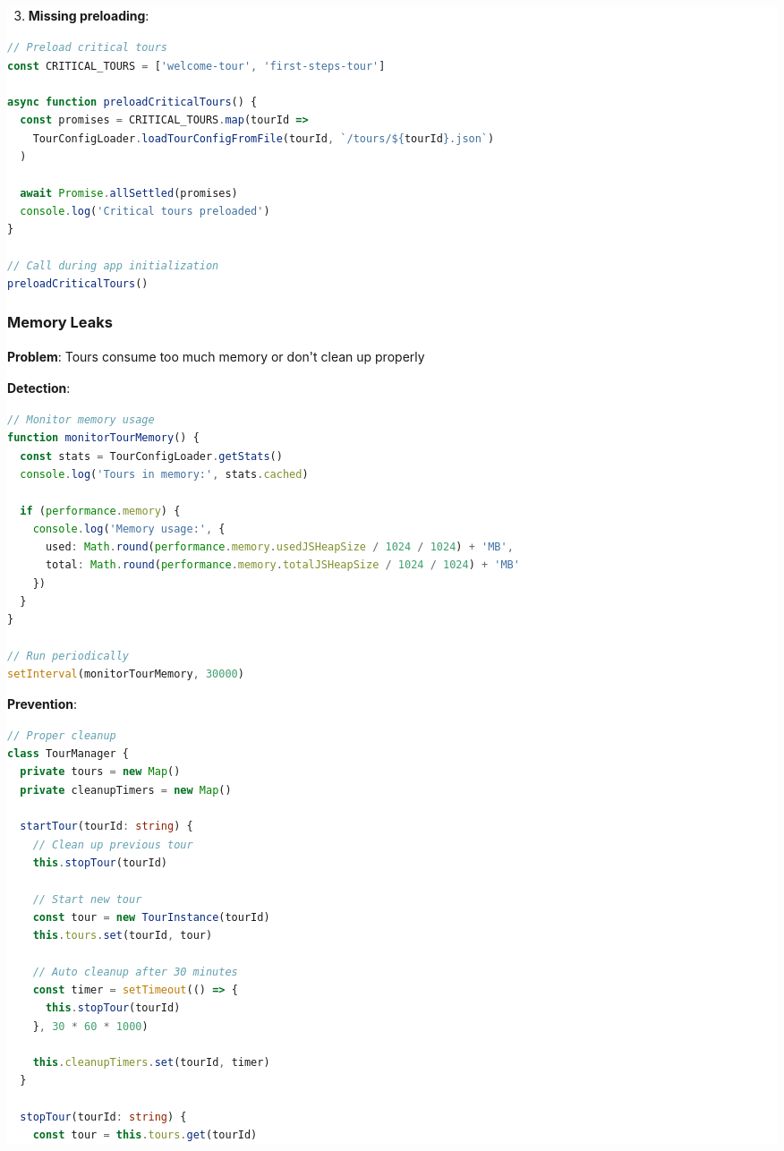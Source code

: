 3. **Missing preloading**:
```typescript
// Preload critical tours
const CRITICAL_TOURS = ['welcome-tour', 'first-steps-tour']

async function preloadCriticalTours() {
  const promises = CRITICAL_TOURS.map(tourId => 
    TourConfigLoader.loadTourConfigFromFile(tourId, `/tours/${tourId}.json`)
  )
  
  await Promise.allSettled(promises)
  console.log('Critical tours preloaded')
}

// Call during app initialization
preloadCriticalTours()
```

### Memory Leaks

**Problem**: Tours consume too much memory or don't clean up properly

**Detection**:
```typescript
// Monitor memory usage
function monitorTourMemory() {
  const stats = TourConfigLoader.getStats()
  console.log('Tours in memory:', stats.cached)
  
  if (performance.memory) {
    console.log('Memory usage:', {
      used: Math.round(performance.memory.usedJSHeapSize / 1024 / 1024) + 'MB',
      total: Math.round(performance.memory.totalJSHeapSize / 1024 / 1024) + 'MB'
    })
  }
}

// Run periodically
setInterval(monitorTourMemory, 30000)
```

**Prevention**:
```typescript
// Proper cleanup
class TourManager {
  private tours = new Map()
  private cleanupTimers = new Map()
  
  startTour(tourId: string) {
    // Clean up previous tour
    this.stopTour(tourId)
    
    // Start new tour
    const tour = new TourInstance(tourId)
    this.tours.set(tourId, tour)
    
    // Auto cleanup after 30 minutes
    const timer = setTimeout(() => {
      this.stopTour(tourId)
    }, 30 * 60 * 1000)
    
    this.cleanupTimers.set(tourId, timer)
  }
  
  stopTour(tourId: string) {
    const tour = this.tours.get(tourId)
```